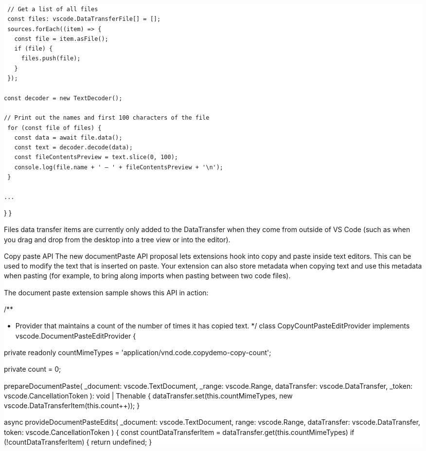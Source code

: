      // Get a list of all files
     const files: vscode.DataTransferFile[] = [];
     sources.forEach((item) => {
       const file = item.asFile();
       if (file) {
         files.push(file);
       }
     });

    const decoder = new TextDecoder();

    // Print out the names and first 100 characters of the file
     for (const file of files) {
       const data = await file.data();
       const text = decoder.decode(data);
       const fileContentsPreview = text.slice(0, 100);
       console.log(file.name + ' — ' + fileContentsPreview + '\n');
     }

    ...
  }
}

Files data transfer items are currently only added to the DataTransfer when they come from outside of VS Code (such as when you drag and drop from the desktop into a tree view or into the editor).

Copy paste API
The new documentPaste API proposal lets extensions hook into copy and paste inside text editors. This can be used to modify the text that is inserted on paste. Your extension can also store metadata when copying text and use this metadata when pasting (for example, to bring along imports when pasting between two code files).

The document paste extension sample shows this API in action:

/**
 * Provider that maintains a count of the number of times it has copied text.
 */
class CopyCountPasteEditProvider implements vscode.DocumentPasteEditProvider {

  private readonly countMimeTypes = 'application/vnd.code.copydemo-copy-count';

  private count = 0;

  prepareDocumentPaste(
    _document: vscode.TextDocument,
    _range: vscode.Range,
    dataTransfer: vscode.DataTransfer,
    _token: vscode.CancellationToken
  ): void | Thenable<void> {
    dataTransfer.set(this.countMimeTypes, new vscode.DataTransferItem(this.count++));
  }

  async provideDocumentPasteEdits(
    _document: vscode.TextDocument,
    range: vscode.Range,
    dataTransfer: vscode.DataTransfer,
    token: vscode.CancellationToken
  ) {
    const countDataTransferItem = dataTransfer.get(this.countMimeTypes)
    if (!countDataTransferItem) {
      return undefined;
    }
